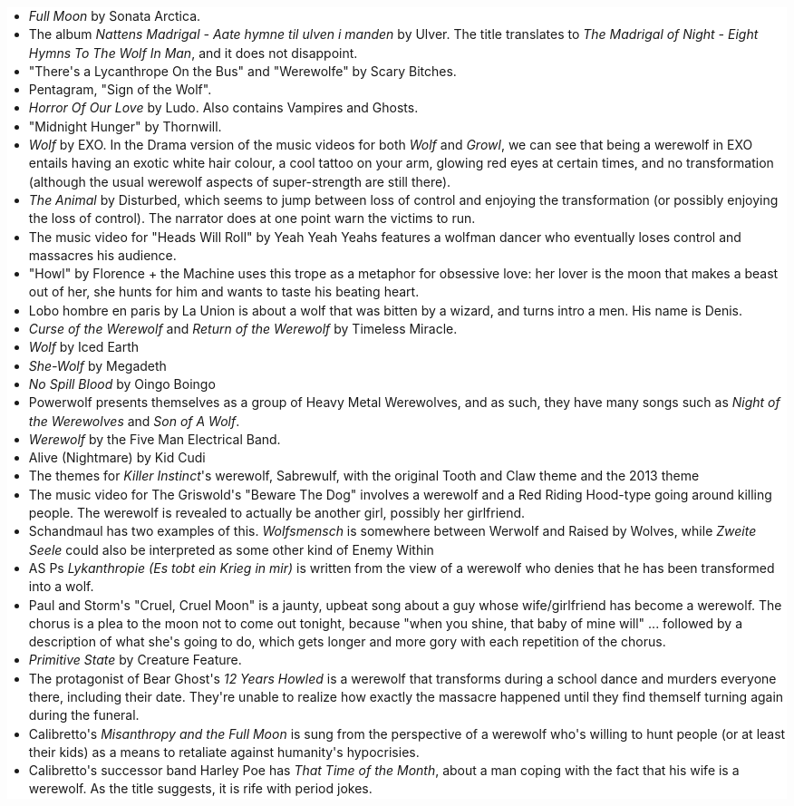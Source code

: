 -   _Full Moon_ by Sonata Arctica.
-   The album _Nattens Madrigal - Aate hymne til ulven i manden_ by Ulver. The title translates to _The Madrigal of Night - Eight Hymns To The Wolf In Man_, and it does not disappoint.
-   "There's a Lycanthrope On the Bus" and "Werewolfe" by Scary Bitches.
-   Pentagram, "Sign of the Wolf".
-   _Horror Of Our Love_ by Ludo. Also contains Vampires and Ghosts.
-   "Midnight Hunger" by Thornwill.
-   _Wolf_ by EXO. In the Drama version of the music videos for both _Wolf_ and _Growl_, we can see that being a werewolf in EXO entails having an exotic white hair colour, a cool tattoo on your arm, glowing red eyes at certain times, and no transformation (although the usual werewolf aspects of super-strength are still there).
-   _The Animal_ by Disturbed, which seems to jump between loss of control and enjoying the transformation (or possibly enjoying the loss of control). The narrator does at one point warn the victims to run.
-   The music video for "Heads Will Roll" by Yeah Yeah Yeahs features a wolfman dancer who eventually loses control and massacres his audience.
-   "Howl" by Florence + the Machine uses this trope as a metaphor for obsessive love: her lover is the moon that makes a beast out of her, she hunts for him and wants to taste his beating heart.
-   Lobo hombre en paris by La Union is about a wolf that was bitten by a wizard, and turns intro a men. His name is Denis.
-   _Curse of the Werewolf_ and _Return of the Werewolf_ by Timeless Miracle.
-   _Wolf_ by Iced Earth
-   _She-Wolf_ by Megadeth
-   _No Spill Blood_ by Oingo Boingo
-   Powerwolf presents themselves as a group of Heavy Metal Werewolves, and as such, they have many songs such as _Night of the Werewolves_ and _Son of A Wolf_.
-   _Werewolf_ by the Five Man Electrical Band.
-   Alive (Nightmare) by Kid Cudi
-   The themes for _Killer Instinct_'s werewolf, Sabrewulf, with the original Tooth and Claw theme and the 2013 theme
-   The music video for The Griswold's "Beware The Dog" involves a werewolf and a Red Riding Hood-type going around killing people. The werewolf is revealed to actually be another girl, possibly her girlfriend.
-   Schandmaul has two examples of this. _Wolfsmensch_ is somewhere between Werwolf and Raised by Wolves, while _Zweite Seele_ could also be interpreted as some other kind of Enemy Within
-   AS Ps _Lykanthropie (Es tobt ein Krieg in mir)_ is written from the view of a werewolf who denies that he has been transformed into a wolf.
-   Paul and Storm's "Cruel, Cruel Moon" is a jaunty, upbeat song about a guy whose wife/girlfriend has become a werewolf. The chorus is a plea to the moon not to come out tonight, because "when you shine, that baby of mine will" ... followed by a description of what she's going to do, which gets longer and more gory with each repetition of the chorus.
-   _Primitive State_ by Creature Feature.
-   The protagonist of Bear Ghost's _12 Years Howled_ is a werewolf that transforms during a school dance and murders everyone there, including their date. They're unable to realize how exactly the massacre happened until they find themself turning again during the funeral.
-   Calibretto's _Misanthropy and the Full Moon_ is sung from the perspective of a werewolf who's willing to hunt people (or at least their kids) as a means to retaliate against humanity's hypocrisies.
-   Calibretto's successor band Harley Poe has _That Time of the Month_, about a man coping with the fact that his wife is a werewolf. As the title suggests, it is rife with period jokes.
